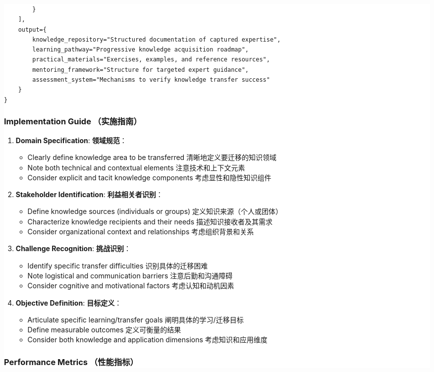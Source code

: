 ```
        }
    ],
    output={
        knowledge_repository="Structured documentation of captured expertise",
        learning_pathway="Progressive knowledge acquisition roadmap",
        practical_materials="Exercises, examples, and reference resources",
        mentoring_framework="Structure for targeted expert guidance",
        assessment_system="Mechanisms to verify knowledge transfer success"
    }
}
```

### Implementation Guide （实施指南）

1. **Domain Specification**:
   **领域规范**：
   - Clearly define knowledge area to be transferred
     清晰地定义要迁移的知识领域
   - Note both technical and contextual elements
     注意技术和上下文元素
   - Consider explicit and tacit knowledge components
     考虑显性和隐性知识组件

2. **Stakeholder Identification**:
   **利益相关者识别**：
   - Define knowledge sources (individuals or groups)
     定义知识来源（个人或团体）
   - Characterize knowledge recipients and their needs
     描述知识接收者及其需求
   - Consider organizational context and relationships
     考虑组织背景和关系

3. **Challenge Recognition**:
   **挑战识别**：
   - Identify specific transfer difficulties
     识别具体的迁移困难
   - Note logistical and communication barriers
     注意后勤和沟通障碍
   - Consider cognitive and motivational factors
     考虑认知和动机因素

4. **Objective Definition**:
   **目标定义**：
   - Articulate specific learning/transfer goals
     阐明具体的学习/迁移目标
   - Define measurable outcomes
     定义可衡量的结果
   - Consider both knowledge and application dimensions
     考虑知识和应用维度

### Performance Metrics （性能指标）
